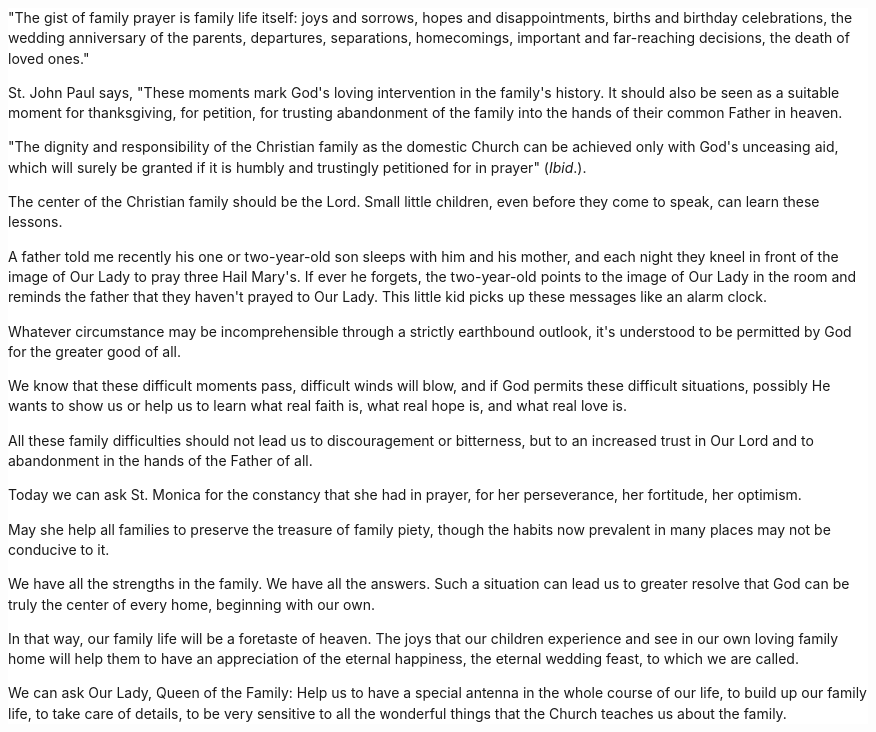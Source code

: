 "The gist of family prayer is family life itself: joys and sorrows,
hopes and disappointments, births and birthday celebrations, the wedding
anniversary of the parents, departures, separations, homecomings,
important and far-reaching decisions, the death of loved ones."

St. John Paul says, "These moments mark God\'s loving intervention in
the family\'s history. It should also be seen as a suitable moment for
thanksgiving, for petition, for trusting abandonment of the family into
the hands of their common Father in heaven.

"The dignity and responsibility of the Christian family as the domestic
Church can be achieved only with God\'s unceasing aid, which will surely
be granted if it is humbly and trustingly petitioned for in prayer"
(*Ibid*.).

The center of the Christian family should be the Lord. Small little
children, even before they come to speak, can learn these lessons.

A father told me recently his one or two-year-old son sleeps with him
and his mother, and each night they kneel in front of the image of Our
Lady to pray three Hail Mary's. If ever he forgets, the two-year-old
points to the image of Our Lady in the room and reminds the father that
they haven\'t prayed to Our Lady. This little kid picks up these
messages like an alarm clock.

Whatever circumstance may be incomprehensible through a strictly
earthbound outlook, it\'s understood to be permitted by God for the
greater good of all.

We know that these difficult moments pass, difficult winds will blow,
and if God permits these difficult situations, possibly He wants to show
us or help us to learn what real faith is, what real hope is, and what
real love is.

All these family difficulties should not lead us to discouragement or
bitterness, but to an increased trust in Our Lord and to abandonment in
the hands of the Father of all.

Today we can ask St. Monica for the constancy that she had in prayer,
for her perseverance, her fortitude, her optimism.

May she help all families to preserve the treasure of family piety,
though the habits now prevalent in many places may not be conducive to
it.

We have all the strengths in the family. We have all the answers. Such a
situation can lead us to greater resolve that God can be truly the
center of every home, beginning with our own.

In that way, our family life will be a foretaste of heaven. The joys
that our children experience and see in our own loving family home will
help them to have an appreciation of the eternal happiness, the eternal
wedding feast, to which we are called.

We can ask Our Lady, Queen of the Family: Help us to have a special
antenna in the whole course of our life, to build up our family life, to
take care of details, to be very sensitive to all the wonderful things
that the Church teaches us about the family.
